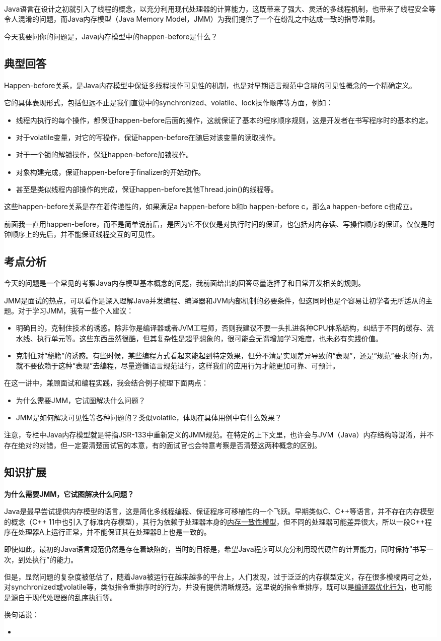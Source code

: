 <audio title="第29讲 _ Java内存模型中的happen-before是什么？" src="https://static001.geekbang.org/resource/audio/2b/50/2b5c3c193cee079546f047b798b02a50.mp3" controls="controls"></audio> 
<p>Java语言在设计之初就引入了线程的概念，以充分利用现代处理器的计算能力，这既带来了强大、灵活的多线程机制，也带来了线程安全等令人混淆的问题，而Java内存模型（Java Memory Model，JMM）为我们提供了一个在纷乱之中达成一致的指导准则。</p>
<p>今天我要问你的问题是，<span class="orange">Java内存模型中的happen-before是什么？</span></p>
<h2>典型回答</h2>
<p>Happen-before关系，是Java内存模型中保证多线程操作可见性的机制，也是对早期语言规范中含糊的可见性概念的一个精确定义。</p>
<p>它的具体表现形式，包括但远不止是我们直觉中的synchronized、volatile、lock操作顺序等方面，例如：</p>
<ul>
<li>
<p>线程内执行的每个操作，都保证happen-before后面的操作，这就保证了基本的程序顺序规则，这是开发者在书写程序时的基本约定。</p>
</li>
<li>
<p>对于volatile变量，对它的写操作，保证happen-before在随后对该变量的读取操作。</p>
</li>
<li>
<p>对于一个锁的解锁操作，保证happen-before加锁操作。</p>
</li>
<li>
<p>对象构建完成，保证happen-before于finalizer的开始动作。</p>
</li>
<li>
<p>甚至是类似线程内部操作的完成，保证happen-before其他Thread.join()的线程等。</p>
</li>
</ul>
<p>这些happen-before关系是存在着传递性的，如果满足a happen-before b和b happen-before c，那么a happen-before c也成立。</p>
<p>前面我一直用happen-before，而不是简单说前后，是因为它不仅仅是对执行时间的保证，也包括对内存读、写操作顺序的保证。仅仅是时钟顺序上的先后，并不能保证线程交互的可见性。</p>
<h2>考点分析</h2>
<p>今天的问题是一个常见的考察Java内存模型基本概念的问题，我前面给出的回答尽量选择了和日常开发相关的规则。</p>
<p>JMM是面试的热点，可以看作是深入理解Java并发编程、编译器和JVM内部机制的必要条件，但这同时也是个容易让初学者无所适从的主题。对于学习JMM，我有一些个人建议：</p>
<ul>
<li>
<p>明确目的，克制住技术的诱惑。除非你是编译器或者JVM工程师，否则我建议不要一头扎进各种CPU体系结构，纠结于不同的缓存、流水线、执行单元等。这些东西虽然很酷，但其复杂性是超乎想象的，很可能会无谓增加学习难度，也未必有实践价值。</p>
</li>
<li>
<p>克制住对“秘籍”的诱惑。有些时候，某些编程方式看起来能起到特定效果，但分不清是实现差异导致的“表现”，还是“规范”要求的行为，就不要依赖于这种“表现”去编程，尽量遵循语言规范进行，这样我们的应用行为才能更加可靠、可预计。</p>
</li>
</ul>
<p>在这一讲中，兼顾面试和编程实践，我会结合例子梳理下面两点：</p>
<ul>
<li>
<p>为什么需要JMM，它试图解决什么问题？</p>
</li>
<li>
<p>JMM是如何解决可见性等各种问题的？类似volatile，体现在具体用例中有什么效果？</p>
</li>
</ul>
<p>注意，专栏中Java内存模型就是特指JSR-133中重新定义的JMM规范。在特定的上下文里，也许会与JVM（Java）内存结构等混淆，并不存在绝对的对错，但一定要清楚面试官的本意，有的面试官也会特意考察是否清楚这两种概念的区别。</p>
<h2>知识扩展</h2>
<p><strong>为什么需要JMM，它试图解决什么问题？</strong></p>
<p>Java是最早尝试提供内存模型的语言，这是简化多线程编程、保证程序可移植性的一个飞跃。早期类似C、C++等语言，并不存在内存模型的概念（C++ 11中也引入了标准内存模型），其行为依赖于处理器本身的<a href="https://en.wikipedia.org/wiki/Memory_ordering">内存一致性模型</a>，但不同的处理器可能差异很大，所以一段C++程序在处理器A上运行正常，并不能保证其在处理器B上也是一致的。</p>
<p>即使如此，最初的Java语言规范仍然是存在着缺陷的，当时的目标是，希望Java程序可以充分利用现代硬件的计算能力，同时保持“书写一次，到处执行”的能力。</p>
<p>但是，显然问题的复杂度被低估了，随着Java被运行在越来越多的平台上，人们发现，过于泛泛的内存模型定义，存在很多模棱两可之处，对synchronized或volatile等，类似指令重排序时的行为，并没有提供清晰规范。这里说的指令重排序，既可以是<a href="https://en.wikipedia.org/wiki/Instruction_scheduling">编译器优化行为</a>，也可能是源自于现代处理器的<a href="https://en.wikipedia.org/wiki/Out-of-order_execution">乱序执行</a>等。</p>
<p>换句话说：</p>
<ul>
<li>